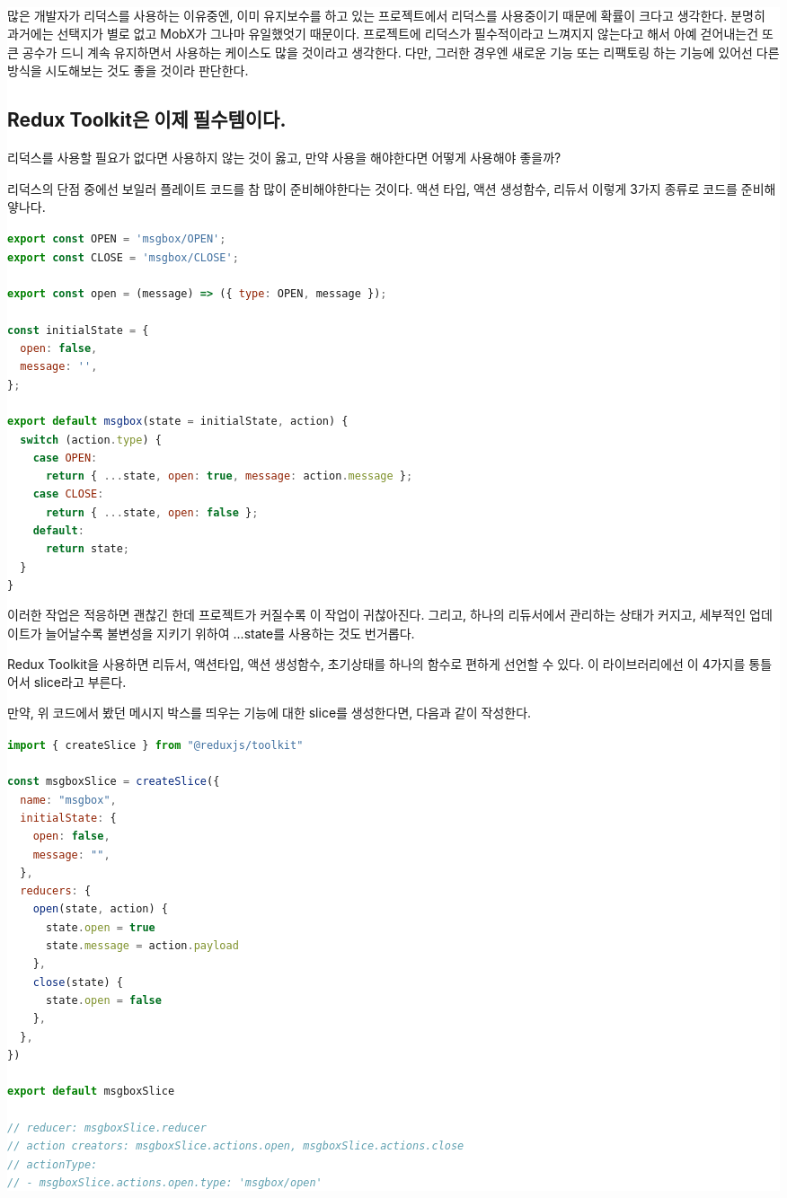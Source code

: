 많은 개발자가 리덕스를 사용하는 이유중엔, 이미 유지보수를 하고 있는 프로젝트에서 리덕스를 사용중이기 때문에 확률이 크다고 생각한다. 분명히 과거에는 선택지가 별로 없고 MobX가 그나마 유일했엇기 때문이다. 프로젝트에 리덕스가 필수적이라고 느껴지지 않는다고 해서 아예 걷어내는건 또 큰 공수가 드니 계속 유지하면서 사용하는 케이스도 많을 것이라고 생각한다. 다만, 그러한 경우엔 새로운 기능 또는 리팩토링 하는 기능에 있어선 다른 방식을 시도해보는 것도 좋을 것이라 판단한다.

## Redux Toolkit은 이제 필수템이다.

리덕스를 사용할 필요가 없다면 사용하지 않는 것이 옳고, 만약 사용을 해야한다면 어떻게 사용해야 좋을까?

리덕스의 단점 중에선 보일러 플레이트 코드를 참 많이 준비해야한다는 것이다. 액션 타입, 액션 생성함수, 리듀서 이렇게 3가지 종류로 코드를 준비해얗나다.

```js
export const OPEN = 'msgbox/OPEN';
export const CLOSE = 'msgbox/CLOSE';

export const open = (message) => ({ type: OPEN, message });

const initialState = {
  open: false,
  message: '',
};

export default msgbox(state = initialState, action) {
  switch (action.type) {
	case OPEN:
      return { ...state, open: true, message: action.message };
    case CLOSE:
      return { ...state, open: false };
    default:
      return state;
  }
}
```

이러한 작업은 적응하면 괜찮긴 한데 프로젝트가 커질수록 이 작업이 귀찮아진다. 그리고, 하나의 리듀서에서 관리하는 상태가 커지고, 세부적인 업데이트가 늘어날수록 불변성을 지키기 위하여 ...state를 사용하는 것도 번거롭다.

Redux Toolkit을 사용하면 리듀서, 액션타입, 액션 생성함수, 초기상태를 하나의 함수로 편하게 선언할 수 있다. 이 라이브러리에선 이 4가지를 통틀어서 slice라고 부른다.

만약, 위 코드에서 봤던 메시지 박스를 띄우는 기능에 대한 slice를 생성한다면, 다음과 같이 작성한다.

```js
import { createSlice } from "@reduxjs/toolkit"

const msgboxSlice = createSlice({
  name: "msgbox",
  initialState: {
    open: false,
    message: "",
  },
  reducers: {
    open(state, action) {
      state.open = true
      state.message = action.payload
    },
    close(state) {
      state.open = false
    },
  },
})

export default msgboxSlice

// reducer: msgboxSlice.reducer
// action creators: msgboxSlice.actions.open, msgboxSlice.actions.close
// actionType:
// - msgboxSlice.actions.open.type: 'msgbox/open'
```